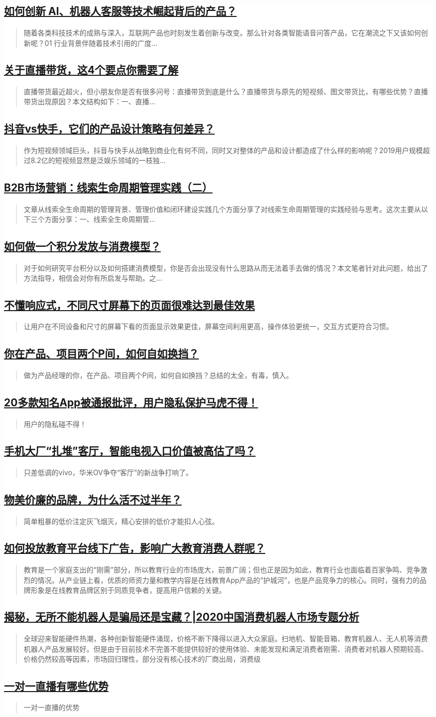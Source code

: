  ## [如何创新 AI、机器人客服等技术崛起背后的产品？](http://www.woshipm.com/pd/3708907.html)
 > 随着各类科技技术的成熟与深入，互联网产品也时刻发生着创新与改变。那么针对各类智能语音问答产品，它在潮流之下又该如何创新呢？01 行业背景伴随着技术引用的广度...
 ## [关于直播带货，这4个要点你需要了解](http://www.woshipm.com/marketing/3327876.html)
 > 直播带货最近超火，但小朋友你是否有很多问号：直播带货到底是什么？直播带货与原先的短视频、图文带货比，有哪些优势？直播带货出现原因？本文结构如下：一、直播...
 ## [抖音vs快手，它们的产品设计策略有何差异？](http://www.woshipm.com/pd/3712319.html)
 > 作为短视频领域巨头，抖音与快手从战略到商业化有何不同，同时又对整体的产品和设计都造成了什么样的影响呢？2019用户规模超过8.2亿的短视频显然是泛娱乐领域的一枝独...
 ## [B2B市场营销：线索生命周期管理实践（二）](http://www.woshipm.com/marketing/3705044.html)
 > 文章从线索全生命周期的管理背景、管理价值和闭环建设实践几个方面分享了对线索生命周期管理的实践经验与思考。这次主要从以下三个方面分享：一、线索全生命周期管...
 ## [如何做一个积分发放与消费模型？](http://www.woshipm.com/pd/3700637.html)
 > 对于如何研究平台积分以及如何搭建消费模型，你是否会出现没有什么思路从而无法着手去做的情况？本文笔者针对此问题，给出了方法指导，相信会对你有所启发与帮助。之...
 ## [不懂响应式，不同尺寸屏幕下的页面很难达到最佳效果](http://www.chanpin100.com/article/111330)
 > 让用户在不同设备和尺寸的屏幕下看的页面显示效果更佳，屏幕空间利用更高，操作体验更统一，交互方式更符合习惯。
 ## [你在产品、项目两个P间，如何自如换挡？](http://www.chanpin100.com/article/111347)
 > 做为产品经理的你，在产品、项目两个P间，如何自如换挡？总结的太全，有毒，慎入。
 ## [20多款知名App被通报批评，用户隐私保护马虎不得！](http://www.chanpin100.com/article/111344)
 > 用户的隐私碰不得！
 ## [手机大厂“扎堆”客厅，智能电视入口价值被高估了吗？](http://www.chanpin100.com/article/111343)
 > 只差低调的vivo，华米OV争夺“客厅”的新战争打响了。
 ## [物美价廉的品牌，为什么活不过半年？](http://www.chanpin100.com/article/111341)
 > 简单粗暴的低价注定灰飞烟灭，精心安排的低价才能扣人心弦。
 ## [如何投放教育平台线下广告，影响广大教育消费人群呢？](http://www.chanpin100.com/article/111338)
 > 教育是一个家庭支出的“刚需”部分，所以教育行业的市场庞大，前景广阔；但也正是因为如此，教育行业也面临着百家争鸣、竞争激烈的情况。从产业链上看，优质的师资力量和教学内容是在线教育App产品的“护城河”，也是产品竞争力的核心。同时，强有力的品牌形象是在线教育品牌区别于同质竞争者，提高用户信赖的关键。
 ## [揭秘，无所不能机器人是骗局还是宝藏？|2020中国消费机器人市场专题分析](http://www.chanpin100.com/article/111345)
 > 全球迎来智能硬件热潮，各种创新智能硬件涌现，价格不断下降得以进入大众家庭。扫地机、智能音箱、教育机器人、无人机等消费机器人产品发展较好。但是由于目前技术不完善不能提供较好的使用体验、未能发现和满足消费者刚需、消费者对机器人预期较高、价格仍然较高等因素，市场回归理性，部分没有核心技术的厂商出局，消费级
 ## [一对一直播有哪些优势](http://www.chanpin100.com/article/111346)
 > 一对一直播的优势

    
